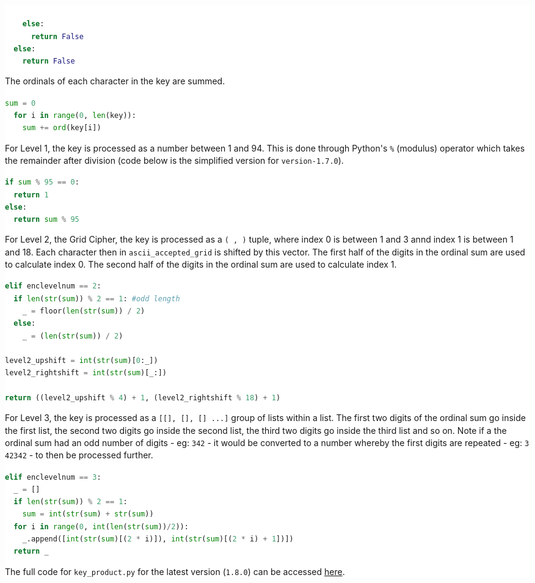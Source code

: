 ```python
        
    else:
      return False
  else:
    return False
```

The ordinals of each character in the key are summed.
```python
sum = 0
  for i in range(0, len(key)):
    sum += ord(key[i])
```

For Level 1, the key is processed as a number between 1 and 94. This is done through Python's `%` (modulus) operator which takes the remainder after division (code below is the simplified version for `version-1.7.0`).
```python
if sum % 95 == 0:
  return 1
else:
  return sum % 95
```

For Level 2, the Grid Cipher, the key is processed as a `( , )` tuple, where index 0 is between 1 and 3 annd index 1 is between 1 and 18. Each character then in `ascii_accepted_grid` is shifted by this vector. The first half of the digits in the ordinal sum are used to calculate index 0. The second half of the digits in the ordinal sum are used to calculate index 1.
```python
elif enclevelnum == 2:
  if len(str(sum)) % 2 == 1: #odd length
    _ = floor(len(str(sum)) / 2)
  else:
    _ = (len(str(sum)) / 2)
   
level2_upshift = int(str(sum)[0:_])
level2_rightshift = int(str(sum)[_:])

return ((level2_upshift % 4) + 1, (level2_rightshift % 18) + 1)
```

For Level 3, the key is processed as a `[[], [], [] ...]` group of lists within a list. The first two digits of the ordinal sum go inside the first list, the second two digits go inside the second list, the third two digits go inside the third list and so on. Note if a the ordinal sum had an odd number of digits - eg: `342` - it would be converted to a number whereby the first digits are repeated - eg: `342342` - to then be processed further.
```python
elif enclevelnum == 3:
  _ = []
  if len(str(sum)) % 2 == 1:
    sum = int(str(sum) + str(sum))
  for i in range(0, int(len(str(sum))/2)):
    _.append([int(str(sum)[(2 * i)]), int(str(sum)[(2 * i) + 1])])
  return _
```
The full code for `key_product.py` for the latest version (`1.8.0`) can be accessed [here](https://github.com/jnshah014/Ryu-Encryption/tree/main/versions/version-1.8.0).
